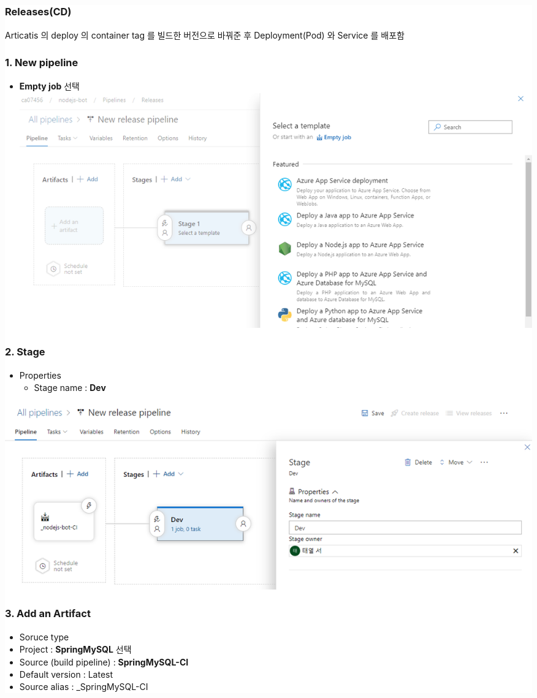 ### Releases(**CD**)  
Articatis 의 deploy 의 container tag 를 빌드한 버전으로 바꿔준 후 Deployment(Pod) 와 Service 를 배포함

### 1. New pipeline
- **Empty job** 선택
![AzureDevOps-Pipelines-Releases-Newpipeline-Emptyjob.png](./img/AzureDevOps-Pipelines-Releases-Newpipeline-Emptyjob.png)  

### 2. Stage
- Properties
  - Stage name : **Dev**  

![AzuerDevOps-Pipelines-Releases-NewPipeline-Stage.png](./img/AzuerDevOps-Pipelines-Releases-NewPipeline-Stage.png)  

### 3. Add an Artifact
- Soruce type
- Project : **SpringMySQL** 선택
- Source (build pipeline) : **SpringMySQL-CI**
- Default version : Latest
- Source alias : _SpringMySQL-CI